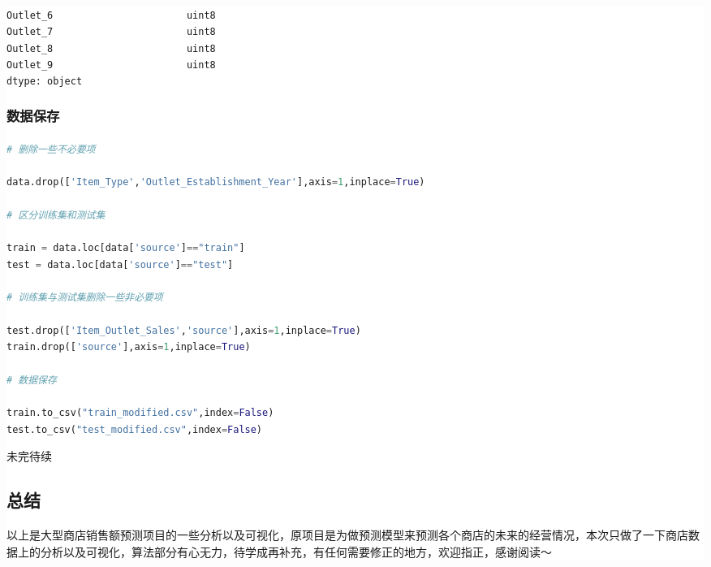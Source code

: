     Outlet_6                       uint8
    Outlet_7                       uint8
    Outlet_8                       uint8
    Outlet_9                       uint8
    dtype: object

### 数据保存


```python
# 删除一些不必要项

data.drop(['Item_Type','Outlet_Establishment_Year'],axis=1,inplace=True)

# 区分训练集和测试集

train = data.loc[data['source']=="train"]
test = data.loc[data['source']=="test"]

# 训练集与测试集删除一些非必要项

test.drop(['Item_Outlet_Sales','source'],axis=1,inplace=True)
train.drop(['source'],axis=1,inplace=True)

# 数据保存

train.to_csv("train_modified.csv",index=False)
test.to_csv("test_modified.csv",index=False)
```



未完待续

## 总结

以上是大型商店销售额预测项目的一些分析以及可视化，原项目是为做预测模型来预测各个商店的未来的经营情况，本次只做了一下商店数据上的分析以及可视化，算法部分有心无力，待学成再补充，有任何需要修正的地方，欢迎指正，感谢阅读～